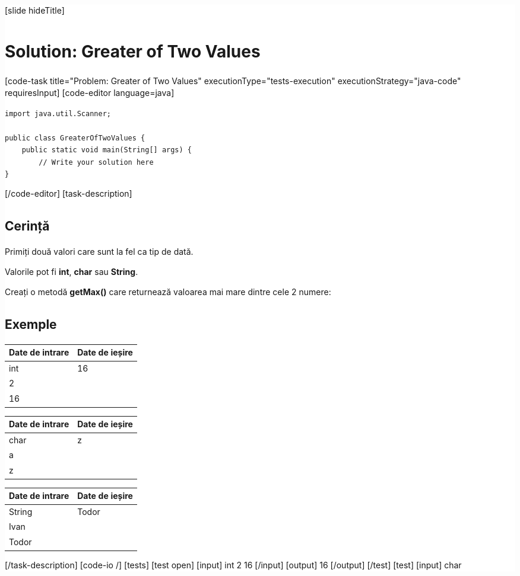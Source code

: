 [slide hideTitle]
# Solution: Greater of Two Values
[code-task title="Problem: Greater of Two Values" executionType="tests-execution" executionStrategy="java-code" requiresInput]
[code-editor language=java]
```
import java.util.Scanner;

public class GreaterOfTwoValues {
    public static void main(String[] args) {
        // Write your solution here
}
```
[/code-editor]
[task-description]
## Cerință
Primiți două valori care sunt la fel ca tip de dată.

Valorile pot fi **int**, **char** sau **String**.

Creați o metodă **getMax()** care returnează valoarea mai mare dintre cele 2 numere:

## Exemple
|**Date de intrare**|**Date de ieșire**|
| --- | --- | 
| int | 16 |
| 2 | |
| 16 | |

|**Date de intrare**|**Date de ieșire**|
| --- | --- | 
| char | z |
| a | |
| z | |

|**Date de intrare**|**Date de ieșire**|
| --- | --- |
| String | Todor |
| Ivan | |
| Todor | |

[/task-description]
[code-io /]
[tests]
[test open]
[input]
int
2
16
[/input]
[output]
16
[/output]
[/test]
[test]
[input]
char
